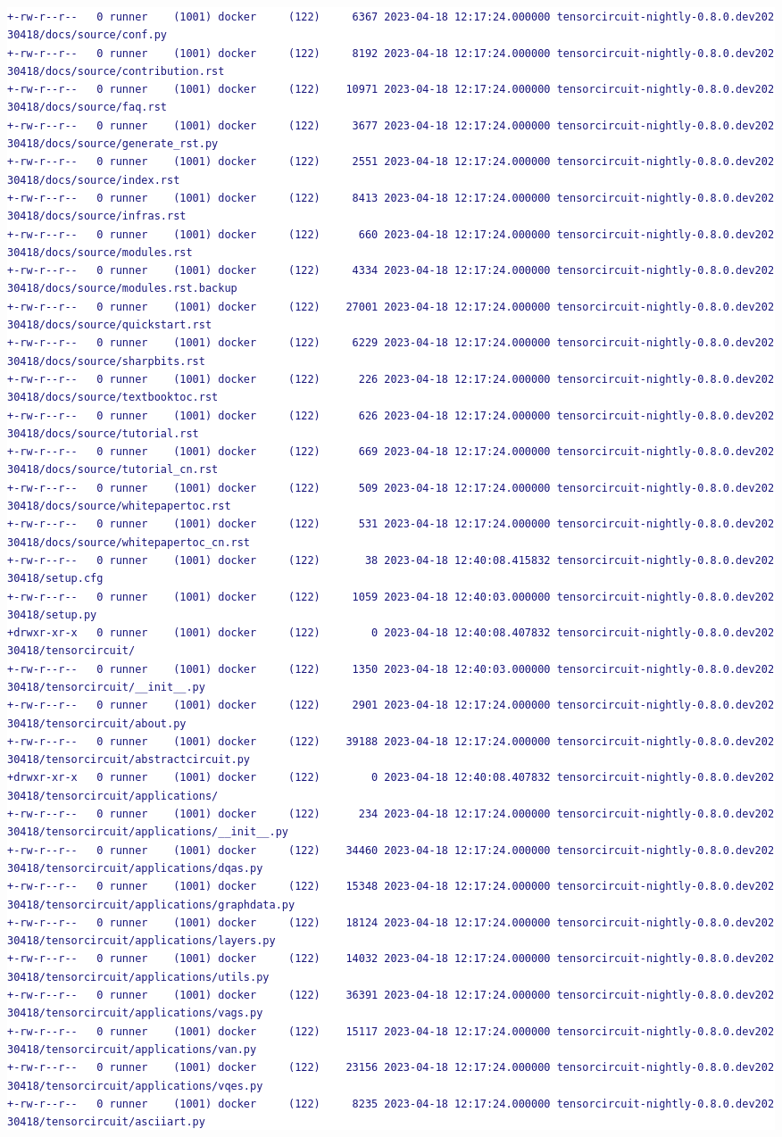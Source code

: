```diff
+-rw-r--r--   0 runner    (1001) docker     (122)     6367 2023-04-18 12:17:24.000000 tensorcircuit-nightly-0.8.0.dev20230418/docs/source/conf.py
+-rw-r--r--   0 runner    (1001) docker     (122)     8192 2023-04-18 12:17:24.000000 tensorcircuit-nightly-0.8.0.dev20230418/docs/source/contribution.rst
+-rw-r--r--   0 runner    (1001) docker     (122)    10971 2023-04-18 12:17:24.000000 tensorcircuit-nightly-0.8.0.dev20230418/docs/source/faq.rst
+-rw-r--r--   0 runner    (1001) docker     (122)     3677 2023-04-18 12:17:24.000000 tensorcircuit-nightly-0.8.0.dev20230418/docs/source/generate_rst.py
+-rw-r--r--   0 runner    (1001) docker     (122)     2551 2023-04-18 12:17:24.000000 tensorcircuit-nightly-0.8.0.dev20230418/docs/source/index.rst
+-rw-r--r--   0 runner    (1001) docker     (122)     8413 2023-04-18 12:17:24.000000 tensorcircuit-nightly-0.8.0.dev20230418/docs/source/infras.rst
+-rw-r--r--   0 runner    (1001) docker     (122)      660 2023-04-18 12:17:24.000000 tensorcircuit-nightly-0.8.0.dev20230418/docs/source/modules.rst
+-rw-r--r--   0 runner    (1001) docker     (122)     4334 2023-04-18 12:17:24.000000 tensorcircuit-nightly-0.8.0.dev20230418/docs/source/modules.rst.backup
+-rw-r--r--   0 runner    (1001) docker     (122)    27001 2023-04-18 12:17:24.000000 tensorcircuit-nightly-0.8.0.dev20230418/docs/source/quickstart.rst
+-rw-r--r--   0 runner    (1001) docker     (122)     6229 2023-04-18 12:17:24.000000 tensorcircuit-nightly-0.8.0.dev20230418/docs/source/sharpbits.rst
+-rw-r--r--   0 runner    (1001) docker     (122)      226 2023-04-18 12:17:24.000000 tensorcircuit-nightly-0.8.0.dev20230418/docs/source/textbooktoc.rst
+-rw-r--r--   0 runner    (1001) docker     (122)      626 2023-04-18 12:17:24.000000 tensorcircuit-nightly-0.8.0.dev20230418/docs/source/tutorial.rst
+-rw-r--r--   0 runner    (1001) docker     (122)      669 2023-04-18 12:17:24.000000 tensorcircuit-nightly-0.8.0.dev20230418/docs/source/tutorial_cn.rst
+-rw-r--r--   0 runner    (1001) docker     (122)      509 2023-04-18 12:17:24.000000 tensorcircuit-nightly-0.8.0.dev20230418/docs/source/whitepapertoc.rst
+-rw-r--r--   0 runner    (1001) docker     (122)      531 2023-04-18 12:17:24.000000 tensorcircuit-nightly-0.8.0.dev20230418/docs/source/whitepapertoc_cn.rst
+-rw-r--r--   0 runner    (1001) docker     (122)       38 2023-04-18 12:40:08.415832 tensorcircuit-nightly-0.8.0.dev20230418/setup.cfg
+-rw-r--r--   0 runner    (1001) docker     (122)     1059 2023-04-18 12:40:03.000000 tensorcircuit-nightly-0.8.0.dev20230418/setup.py
+drwxr-xr-x   0 runner    (1001) docker     (122)        0 2023-04-18 12:40:08.407832 tensorcircuit-nightly-0.8.0.dev20230418/tensorcircuit/
+-rw-r--r--   0 runner    (1001) docker     (122)     1350 2023-04-18 12:40:03.000000 tensorcircuit-nightly-0.8.0.dev20230418/tensorcircuit/__init__.py
+-rw-r--r--   0 runner    (1001) docker     (122)     2901 2023-04-18 12:17:24.000000 tensorcircuit-nightly-0.8.0.dev20230418/tensorcircuit/about.py
+-rw-r--r--   0 runner    (1001) docker     (122)    39188 2023-04-18 12:17:24.000000 tensorcircuit-nightly-0.8.0.dev20230418/tensorcircuit/abstractcircuit.py
+drwxr-xr-x   0 runner    (1001) docker     (122)        0 2023-04-18 12:40:08.407832 tensorcircuit-nightly-0.8.0.dev20230418/tensorcircuit/applications/
+-rw-r--r--   0 runner    (1001) docker     (122)      234 2023-04-18 12:17:24.000000 tensorcircuit-nightly-0.8.0.dev20230418/tensorcircuit/applications/__init__.py
+-rw-r--r--   0 runner    (1001) docker     (122)    34460 2023-04-18 12:17:24.000000 tensorcircuit-nightly-0.8.0.dev20230418/tensorcircuit/applications/dqas.py
+-rw-r--r--   0 runner    (1001) docker     (122)    15348 2023-04-18 12:17:24.000000 tensorcircuit-nightly-0.8.0.dev20230418/tensorcircuit/applications/graphdata.py
+-rw-r--r--   0 runner    (1001) docker     (122)    18124 2023-04-18 12:17:24.000000 tensorcircuit-nightly-0.8.0.dev20230418/tensorcircuit/applications/layers.py
+-rw-r--r--   0 runner    (1001) docker     (122)    14032 2023-04-18 12:17:24.000000 tensorcircuit-nightly-0.8.0.dev20230418/tensorcircuit/applications/utils.py
+-rw-r--r--   0 runner    (1001) docker     (122)    36391 2023-04-18 12:17:24.000000 tensorcircuit-nightly-0.8.0.dev20230418/tensorcircuit/applications/vags.py
+-rw-r--r--   0 runner    (1001) docker     (122)    15117 2023-04-18 12:17:24.000000 tensorcircuit-nightly-0.8.0.dev20230418/tensorcircuit/applications/van.py
+-rw-r--r--   0 runner    (1001) docker     (122)    23156 2023-04-18 12:17:24.000000 tensorcircuit-nightly-0.8.0.dev20230418/tensorcircuit/applications/vqes.py
+-rw-r--r--   0 runner    (1001) docker     (122)     8235 2023-04-18 12:17:24.000000 tensorcircuit-nightly-0.8.0.dev20230418/tensorcircuit/asciiart.py
```
